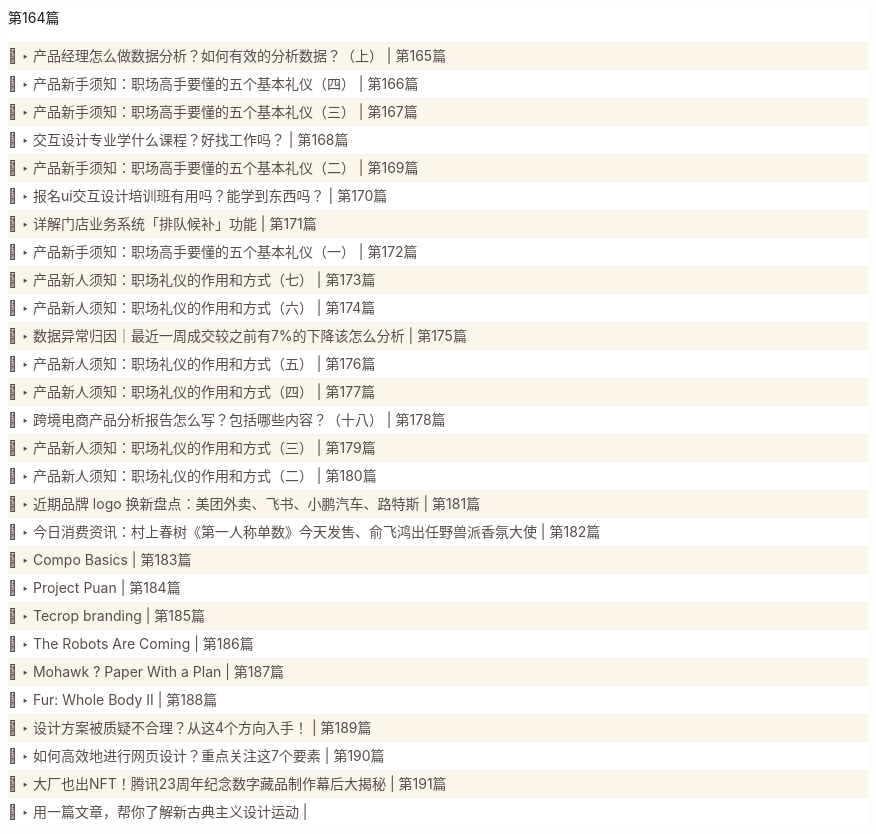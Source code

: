 第164篇</a></div><div style='line-height:3;background-color:#FAF6EA;' ><a href='http://www.chanpin100.com/article/122193' style="line-height:2;text-decoration:none;display:block;color:#584D49;">🌈 ‣ 产品经理怎么做数据分析？如何有效的分析数据？（上） | 第165篇</a></div><div style='line-height:3;' ><a href='http://www.chanpin100.com/article/122191' style="line-height:2;text-decoration:none;display:block;color:#584D49;">🌈 ‣ 产品新手须知：职场高手要懂的五个基本礼仪（四） | 第166篇</a></div><div style='line-height:3;background-color:#FAF6EA;' ><a href='http://www.chanpin100.com/article/122189' style="line-height:2;text-decoration:none;display:block;color:#584D49;">🌈 ‣ 产品新手须知：职场高手要懂的五个基本礼仪（三） | 第167篇</a></div><div style='line-height:3;' ><a href='http://www.chanpin100.com/article/122190' style="line-height:2;text-decoration:none;display:block;color:#584D49;">🌈 ‣ 交互设计专业学什么课程？好找工作吗？ | 第168篇</a></div><div style='line-height:3;background-color:#FAF6EA;' ><a href='http://www.chanpin100.com/article/122188' style="line-height:2;text-decoration:none;display:block;color:#584D49;">🌈 ‣ 产品新手须知：职场高手要懂的五个基本礼仪（二） | 第169篇</a></div><div style='line-height:3;' ><a href='http://www.chanpin100.com/article/122183' style="line-height:2;text-decoration:none;display:block;color:#584D49;">🌈 ‣ 报名ui交互设计培训班有用吗？能学到东西吗？ | 第170篇</a></div><div style='line-height:3;background-color:#FAF6EA;' ><a href='http://www.chanpin100.com/article/122140' style="line-height:2;text-decoration:none;display:block;color:#584D49;">🌈 ‣ 详解门店业务系统「排队候补」功能 | 第171篇</a></div><div style='line-height:3;' ><a href='http://www.chanpin100.com/article/122184' style="line-height:2;text-decoration:none;display:block;color:#584D49;">🌈 ‣ 产品新手须知：职场高手要懂的五个基本礼仪（一） | 第172篇</a></div><div style='line-height:3;background-color:#FAF6EA;' ><a href='http://www.chanpin100.com/article/122182' style="line-height:2;text-decoration:none;display:block;color:#584D49;">🌈 ‣ 产品新人须知：职场礼仪的作用和方式（七） | 第173篇</a></div><div style='line-height:3;' ><a href='http://www.chanpin100.com/article/122181' style="line-height:2;text-decoration:none;display:block;color:#584D49;">🌈 ‣ 产品新人须知：职场礼仪的作用和方式（六） | 第174篇</a></div><div style='line-height:3;background-color:#FAF6EA;' ><a href='http://www.chanpin100.com/article/122133' style="line-height:2;text-decoration:none;display:block;color:#584D49;">🌈 ‣ 数据异常归因｜最近一周成交较之前有7%的下降该怎么分析 | 第175篇</a></div><div style='line-height:3;' ><a href='http://www.chanpin100.com/article/122180' style="line-height:2;text-decoration:none;display:block;color:#584D49;">🌈 ‣ 产品新人须知：职场礼仪的作用和方式（五） | 第176篇</a></div><div style='line-height:3;background-color:#FAF6EA;' ><a href='http://www.chanpin100.com/article/122179' style="line-height:2;text-decoration:none;display:block;color:#584D49;">🌈 ‣ 产品新人须知：职场礼仪的作用和方式（四） | 第177篇</a></div><div style='line-height:3;' ><a href='http://www.chanpin100.com/article/122178' style="line-height:2;text-decoration:none;display:block;color:#584D49;">🌈 ‣ 跨境电商产品分析报告怎么写？包括哪些内容？（十八） | 第178篇</a></div><div style='line-height:3;background-color:#FAF6EA;' ><a href='http://www.chanpin100.com/article/122177' style="line-height:2;text-decoration:none;display:block;color:#584D49;">🌈 ‣ 产品新人须知：职场礼仪的作用和方式（三） | 第179篇</a></div><div style='line-height:3;' ><a href='http://www.chanpin100.com/article/122175' style="line-height:2;text-decoration:none;display:block;color:#584D49;">🌈 ‣ 产品新人须知：职场礼仪的作用和方式（二） | 第180篇</a></div><div style='line-height:3;background-color:#FAF6EA;' ><a href='http://www.toodaylab.com/80351' style="line-height:2;text-decoration:none;display:block;color:#584D49;">🌈 ‣ 近期品牌 logo 换新盘点：美团外卖、飞书、小鹏汽车、路特斯 | 第181篇</a></div><div style='line-height:3;' ><a href='http://www.toodaylab.com/80347' style="line-height:2;text-decoration:none;display:block;color:#584D49;">🌈 ‣ 今日消费资讯：村上春树《第一人称单数》今天发售、俞飞鸿出任野兽派香氛大使 | 第182篇</a></div><div style='line-height:3;background-color:#FAF6EA;' ><a href='https://www.behance.net/gallery/95889295/Compo-Basics' style="line-height:2;text-decoration:none;display:block;color:#584D49;">🌈 ‣ Compo Basics | 第183篇</a></div><div style='line-height:3;' ><a href='https://www.behance.net/gallery/131413319/Project-Puan' style="line-height:2;text-decoration:none;display:block;color:#584D49;">🌈 ‣ Project Puan | 第184篇</a></div><div style='line-height:3;background-color:#FAF6EA;' ><a href='https://www.behance.net/gallery/131372009/Tecrop-branding' style="line-height:2;text-decoration:none;display:block;color:#584D49;">🌈 ‣ Tecrop branding | 第185篇</a></div><div style='line-height:3;' ><a href='https://www.behance.net/gallery/126614295/The-Robots-Are-Coming' style="line-height:2;text-decoration:none;display:block;color:#584D49;">🌈 ‣ The Robots Are Coming | 第186篇</a></div><div style='line-height:3;background-color:#FAF6EA;' ><a href='https://www.behance.net/gallery/130941077/Mohawk-Paper-With-a-Plan' style="line-height:2;text-decoration:none;display:block;color:#584D49;">🌈 ‣ Mohawk ? Paper With a Plan | 第187篇</a></div><div style='line-height:3;' ><a href='https://www.behance.net/gallery/131314291/Fur-Whole-Body-II' style="line-height:2;text-decoration:none;display:block;color:#584D49;">🌈 ‣ Fur: Whole Body II | 第188篇</a></div><div style='line-height:3;background-color:#FAF6EA;' ><a href='https://www.uisdc.com/how-to-design-reasonable-solution' style="line-height:2;text-decoration:none;display:block;color:#584D49;">🌈 ‣ 设计方案被质疑不合理？从这4个方向入手！ | 第189篇</a></div><div style='line-height:3;' ><a href='https://www.uisdc.com/web-design-elements' style="line-height:2;text-decoration:none;display:block;color:#584D49;">🌈 ‣ 如何高效地进行网页设计？重点关注这7个要素 | 第190篇</a></div><div style='line-height:3;background-color:#FAF6EA;' ><a href='https://www.uisdc.com/23-tencent-nft' style="line-height:2;text-decoration:none;display:block;color:#584D49;">🌈 ‣ 大厂也出NFT！腾讯23周年纪念数字藏品制作幕后大揭秘 | 第191篇</a></div><div style='line-height:3;' ><a href='https://www.uisdc.com/neoclassicism' style="line-height:2;text-decoration:none;display:block;color:#584D49;">🌈 ‣ 用一篇文章，帮你了解新古典主义设计运动 |
